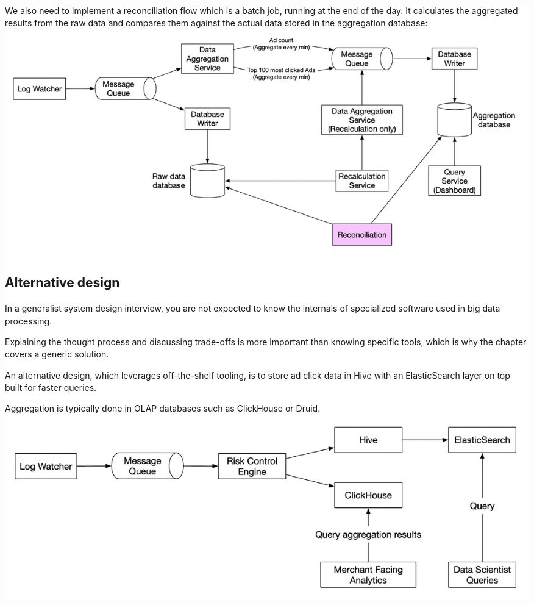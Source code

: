 We also need to implement a reconciliation flow which is a batch job, running at the end of the day. 
It calculates the aggregated results from the raw data and compares them against the actual data stored in the aggregation database:
![reconciliation-flow](images/reconciliation-flow.png)

## Alternative design
In a generalist system design interview, you are not expected to know the internals of specialized software used in big data processing.

Explaining the thought process and discussing trade-offs is more important than knowing specific tools, which is why the chapter covers a generic solution.

An alternative design, which leverages off-the-shelf tooling, is to store ad click data in Hive with an ElasticSearch layer on top built for faster queries.

Aggregation is typically done in OLAP databases such as ClickHouse or Druid.
![alternative-design](images/alternative-design.png)
